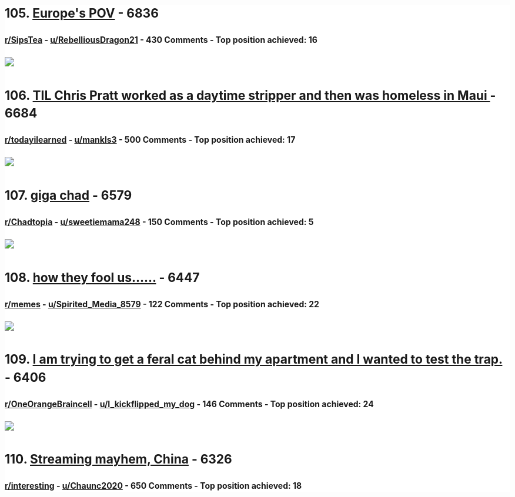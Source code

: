 ## 105. [Europe's POV](http://reddit.com/r/SipsTea/comments/1dxtvy0/europes_pov/) - 6836
#### [r/SipsTea](http://reddit.com/r/SipsTea) - [u/RebelliousDragon21](http://reddit.com/u/RebelliousDragon21) - 430 Comments - Top position achieved: 16

<a href="https://v.redd.it/9cny3pati6bd1"><img src="https://external-preview.redd.it/OXlobDNvN3RpNmJkMdjgk1Wyr0Pj5tLVjhFYFSLAYswRFH8yzeozWDMx6Voc.png?width=140&amp;height=140&amp;crop=140:140,smart&amp;format=jpg&amp;v=enabled&amp;lthumb=true&amp;s=af988ac67cfa0dd2a338391e74841057d5b57854"></img></a>

## 106. [TIL Chris Pratt worked as a daytime stripper and then was homeless in Maui ](http://reddit.com/r/todayilearned/comments/1dxtcu9/til_chris_pratt_worked_as_a_daytime_stripper_and/) - 6684
#### [r/todayilearned](http://reddit.com/r/todayilearned) - [u/mankls3](http://reddit.com/u/mankls3) - 500 Comments - Top position achieved: 17

<a href="https://en.wikipedia.org/wiki/Chris_Pratt"><img src="https://b.thumbs.redditmedia.com/eT5m2mwrZWZcxlFzsSJVwmWG6ikz3A9YfvGCrvqcgSU.jpg"></img></a>

## 107. [giga chad](http://reddit.com/r/Chadtopia/comments/1dxch90/giga_chad/) - 6579
#### [r/Chadtopia](http://reddit.com/r/Chadtopia) - [u/sweetiemama248](http://reddit.com/u/sweetiemama248) - 150 Comments - Top position achieved: 5

<a href="https://i.redd.it/cy872zyvd2bd1.jpeg"><img src="https://b.thumbs.redditmedia.com/hQkDg3LccMSeOG3IGKUpTqFwFKBaRTnDSmkXpJ1E1_c.jpg"></img></a>

## 108. [how they fool us......](http://reddit.com/r/memes/comments/1dx7vyf/how_they_fool_us/) - 6447
#### [r/memes](http://reddit.com/r/memes) - [u/Spirited_Media_8579](http://reddit.com/u/Spirited_Media_8579) - 122 Comments - Top position achieved: 22

<a href="https://i.redd.it/qll2rg45v0bd1.jpeg"><img src="https://b.thumbs.redditmedia.com/HTqyoaGWo5zYPmp1tvqd2eLo50nM67YNyIaGNjd4lIg.jpg"></img></a>

## 109. [I am trying to get a feral cat behind my apartment and I wanted to test the trap.](http://reddit.com/r/OneOrangeBraincell/comments/1dx3fh2/i_am_trying_to_get_a_feral_cat_behind_my/) - 6406
#### [r/OneOrangeBraincell](http://reddit.com/r/OneOrangeBraincell) - [u/I_kickflipped_my_dog](http://reddit.com/u/I_kickflipped_my_dog) - 146 Comments - Top position achieved: 24

<a href="https://v.redd.it/ar4eiftanzad1"><img src="https://external-preview.redd.it/Nzl1OXlkbGFuemFkMTJobUt4W1XcNuIeDXqcOxCicTW52bvsIVlg9HpqBZ1l.png?width=140&amp;height=140&amp;crop=140:140,smart&amp;format=jpg&amp;v=enabled&amp;lthumb=true&amp;s=4587b30afc539ae3915bc448093ab76f679d3e67"></img></a>

## 110. [Streaming mayhem, China](http://reddit.com/r/interesting/comments/1dx8wkm/streaming_mayhem_china/) - 6326
#### [r/interesting](http://reddit.com/r/interesting) - [u/Chaunc2020](http://reddit.com/u/Chaunc2020) - 650 Comments - Top position achieved: 18
